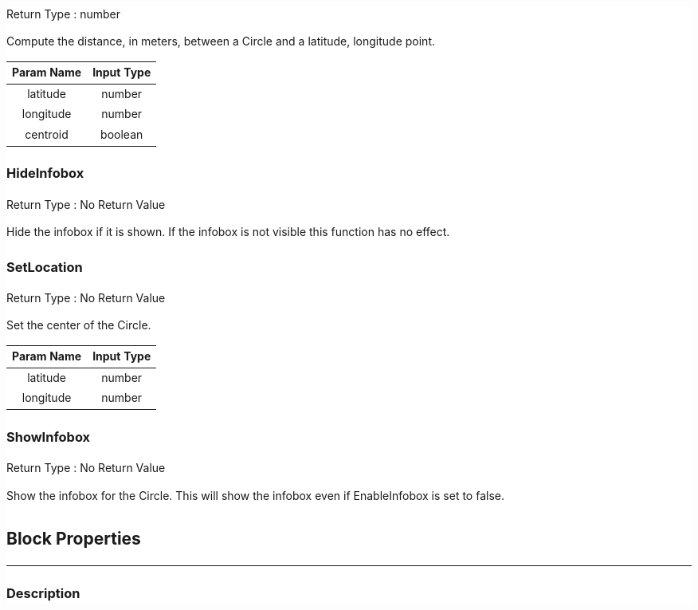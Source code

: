 Return Type : number

Compute the distance, in meters, between a Circle and a latitude, longitude point.

| Param Name | Input Type |
| :--------: | :--------: |
|  latitude  |   number   |
|  longitude |   number   |
|  centroid  |   boolean  |

### HideInfobox

<div block-type = "component_method" component-selector = "Circle" method-selector = "HideInfobox" method-params = "" return-type = "undefined" id = "circle-hideinfobox"></div>

Return Type : No Return Value

Hide the infobox if it is shown. If the infobox is not visible this function has no effect.

### SetLocation

<div block-type = "component_method" component-selector = "Circle" method-selector = "SetLocation" method-params = "latitude-longitude" return-type = "undefined" id = "circle-setlocation"></div>

Return Type : No Return Value

Set the center of the Circle.

| Param Name | Input Type |
| :--------: | :--------: |
|  latitude  |   number   |
|  longitude |   number   |

### ShowInfobox

<div block-type = "component_method" component-selector = "Circle" method-selector = "ShowInfobox" method-params = "" return-type = "undefined" id = "circle-showinfobox"></div>

Return Type : No Return Value

Show the infobox for the Circle. This will show the infobox even if EnableInfobox is set to false.

## Block Properties

---

### Description

<div block-type = "component_set_get" component-selector = "Circle" property-selector = "Description" property-type = "get" id = "get-circle-description"></div>

<div block-type = "component_set_get" component-selector = "Circle" property-selector = "Description" property-type = "set" id = "set-circle-description"></div>
